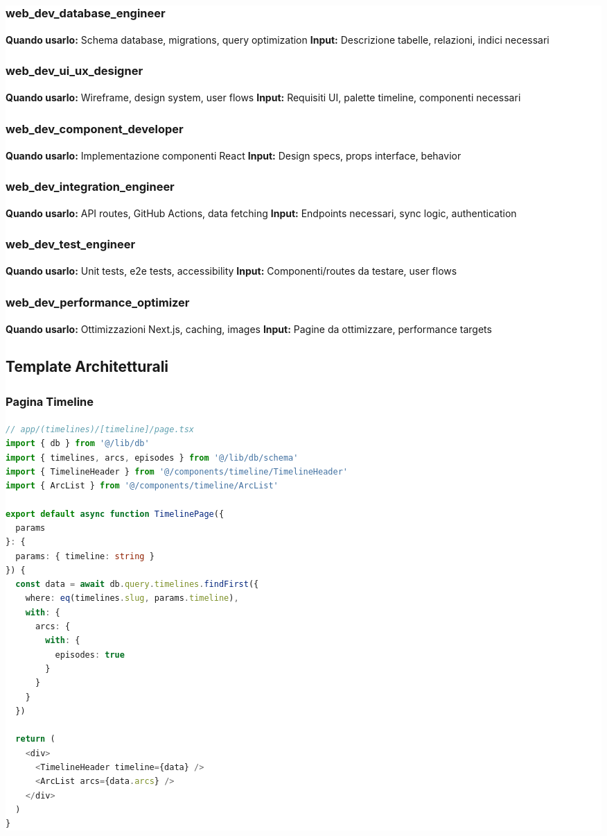 ### web_dev_database_engineer
**Quando usarlo:** Schema database, migrations, query optimization
**Input:** Descrizione tabelle, relazioni, indici necessari

### web_dev_ui_ux_designer
**Quando usarlo:** Wireframe, design system, user flows
**Input:** Requisiti UI, palette timeline, componenti necessari

### web_dev_component_developer
**Quando usarlo:** Implementazione componenti React
**Input:** Design specs, props interface, behavior

### web_dev_integration_engineer
**Quando usarlo:** API routes, GitHub Actions, data fetching
**Input:** Endpoints necessari, sync logic, authentication

### web_dev_test_engineer
**Quando usarlo:** Unit tests, e2e tests, accessibility
**Input:** Componenti/routes da testare, user flows

### web_dev_performance_optimizer
**Quando usarlo:** Ottimizzazioni Next.js, caching, images
**Input:** Pagine da ottimizzare, performance targets

## Template Architetturali

### Pagina Timeline
```typescript
// app/(timelines)/[timeline]/page.tsx
import { db } from '@/lib/db'
import { timelines, arcs, episodes } from '@/lib/db/schema'
import { TimelineHeader } from '@/components/timeline/TimelineHeader'
import { ArcList } from '@/components/timeline/ArcList'

export default async function TimelinePage({ 
  params 
}: { 
  params: { timeline: string } 
}) {
  const data = await db.query.timelines.findFirst({
    where: eq(timelines.slug, params.timeline),
    with: {
      arcs: {
        with: {
          episodes: true
        }
      }
    }
  })
  
  return (
    <div>
      <TimelineHeader timeline={data} />
      <ArcList arcs={data.arcs} />
    </div>
  )
}
```
